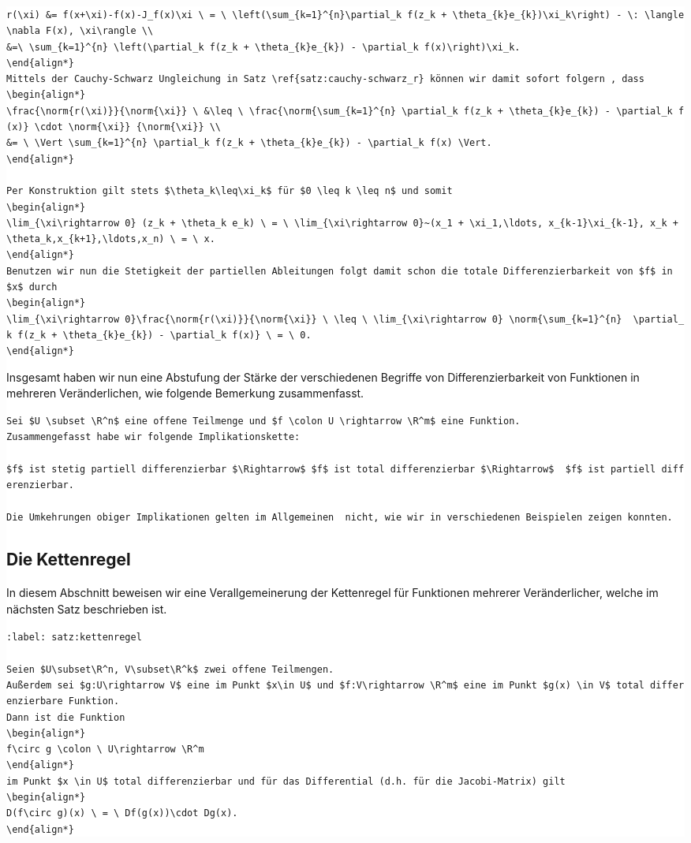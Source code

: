 ````{prf:proof}
r(\xi) &= f(x+\xi)-f(x)-J_f(x)\xi \ = \ \left(\sum_{k=1}^{n}\partial_k f(z_k + \theta_{k}e_{k})\xi_k\right) - \: \langle \nabla F(x), \xi\rangle \\
&=\ \sum_{k=1}^{n} \left(\partial_k f(z_k + \theta_{k}e_{k}) - \partial_k f(x)\right)\xi_k.
\end{align*}
Mittels der Cauchy-Schwarz Ungleichung in Satz \ref{satz:cauchy-schwarz_r} können wir damit sofort folgern , dass
\begin{align*}
\frac{\norm{r(\xi)}}{\norm{\xi}} \ &\leq \ \frac{\norm{\sum_{k=1}^{n} \partial_k f(z_k + \theta_{k}e_{k}) - \partial_k f(x)} \cdot \norm{\xi}} {\norm{\xi}} \\
&= \ \Vert \sum_{k=1}^{n} \partial_k f(z_k + \theta_{k}e_{k}) - \partial_k f(x) \Vert.
\end{align*}

Per Konstruktion gilt stets $\theta_k\leq\xi_k$ für $0 \leq k \leq n$ und somit
\begin{align*}
\lim_{\xi\rightarrow 0} (z_k + \theta_k e_k) \ = \ \lim_{\xi\rightarrow 0}~(x_1 + \xi_1,\ldots, x_{k-1}\xi_{k-1}, x_k + \theta_k,x_{k+1},\ldots,x_n) \ = \ x.
\end{align*}
Benutzen wir nun die Stetigkeit der partiellen Ableitungen folgt damit schon die totale Differenzierbarkeit von $f$ in $x$ durch
\begin{align*}
\lim_{\xi\rightarrow 0}\frac{\norm{r(\xi)}}{\norm{\xi}} \ \leq \ \lim_{\xi\rightarrow 0} \norm{\sum_{k=1}^{n}  \partial_k f(z_k + \theta_{k}e_{k}) - \partial_k f(x)} \ = \ 0.
\end{align*}
````

Insgesamt haben wir nun eine Abstufung der Stärke der verschiedenen Begriffe von Differenzierbarkeit von Funktionen in mehreren Veränderlichen, wie folgende Bemerkung zusammenfasst.

````{prf:remark}
Sei $U \subset \R^n$ eine offene Teilmenge und $f \colon U \rightarrow \R^m$ eine Funktion.
Zusammengefasst habe wir folgende Implikationskette:

$f$ ist stetig partiell differenzierbar $\Rightarrow$ $f$ ist total differenzierbar $\Rightarrow$  $f$ ist partiell differenzierbar. 

Die Umkehrungen obiger Implikationen gelten im Allgemeinen  nicht, wie wir in verschiedenen Beispielen zeigen konnten.
````

## Die Kettenregel

In diesem Abschnitt beweisen wir eine Verallgemeinerung der Kettenregel für Funktionen mehrerer Veränderlicher, welche im nächsten Satz beschrieben ist.

````{prf:theorem} Kettenregel
:label: satz:kettenregel

Seien $U\subset\R^n, V\subset\R^k$ zwei offene Teilmengen.
Außerdem sei $g:U\rightarrow V$ eine im Punkt $x\in U$ und $f:V\rightarrow \R^m$ eine im Punkt $g(x) \in V$ total differenzierbare Funktion.
Dann ist die Funktion
\begin{align*}
f\circ g \colon \ U\rightarrow \R^m
\end{align*}
im Punkt $x \in U$ total differenzierbar und für das Differential (d.h. für die Jacobi-Matrix) gilt
\begin{align*}
D(f\circ g)(x) \ = \ Df(g(x))\cdot Dg(x).
\end{align*}
````
